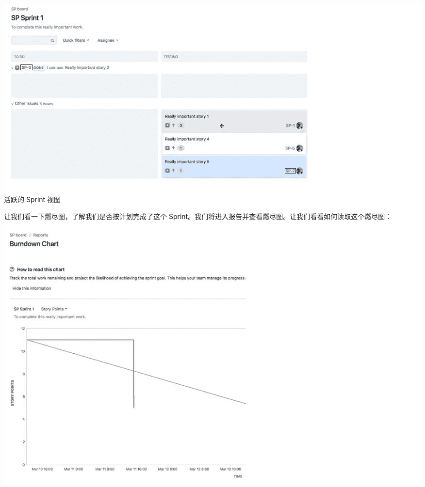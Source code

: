 ![](img/00083.jpeg)

活跃的 Sprint 视图

让我们看一下燃尽图，了解我们是否按计划完成了这个 Sprint。我们将进入报告并查看燃尽图。让我们看看如何读取这个燃尽图：

![](img/00084.jpeg)

